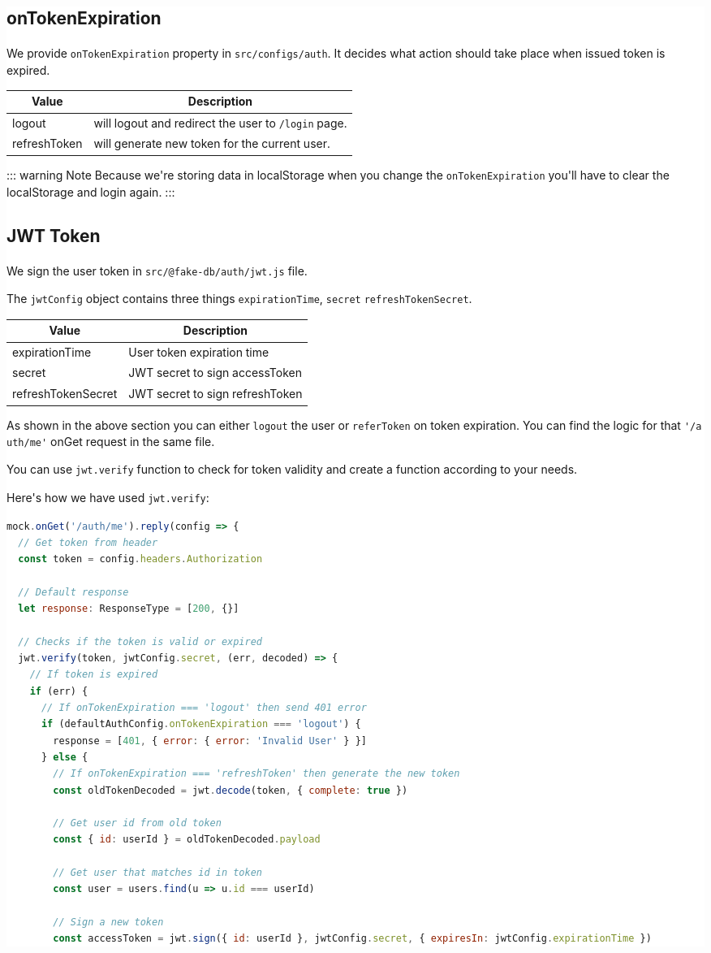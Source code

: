 ## onTokenExpiration

We provide `onTokenExpiration` property in `src/configs/auth`. It decides what action should take place when issued token is expired.

| Value             |Description                                          |
| ----------------  | -----------------------------------------------     |
| logout            | will logout and redirect the user to `/login` page. |
| refreshToken      | will generate new token for the current user.       |

::: warning Note
Because we're storing data in localStorage when you change the `onTokenExpiration` you'll have to clear the localStorage and login again.
:::

## JWT Token

We sign the user token in `src/@fake-db/auth/jwt.js` file.

The `jwtConfig` object contains three things `expirationTime`, `secret` `refreshTokenSecret`.

| Value               |Description                                     |
| ----------------    | -----------------------------------------------|
| expirationTime      | User token expiration time                     |
| secret              | JWT secret to sign accessToken                 |
| refreshTokenSecret  | JWT secret to sign refreshToken                |

As shown in the above section you can either `logout` the user or `referToken` on token expiration.
You can find the logic for that `'/auth/me'` onGet request in the same file.

You can use `jwt.verify` function to check for token validity and create a function according to your needs.

Here's how we have used `jwt.verify`: 

```js
mock.onGet('/auth/me').reply(config => { 
  // Get token from header
  const token = config.headers.Authorization

  // Default response
  let response: ResponseType = [200, {}]

  // Checks if the token is valid or expired
  jwt.verify(token, jwtConfig.secret, (err, decoded) => {
    // If token is expired
    if (err) {
      // If onTokenExpiration === 'logout' then send 401 error
      if (defaultAuthConfig.onTokenExpiration === 'logout') {
        response = [401, { error: { error: 'Invalid User' } }]
      } else {
        // If onTokenExpiration === 'refreshToken' then generate the new token
        const oldTokenDecoded = jwt.decode(token, { complete: true })
        
        // Get user id from old token
        const { id: userId } = oldTokenDecoded.payload

        // Get user that matches id in token
        const user = users.find(u => u.id === userId)
        
        // Sign a new token
        const accessToken = jwt.sign({ id: userId }, jwtConfig.secret, { expiresIn: jwtConfig.expirationTime })
```
